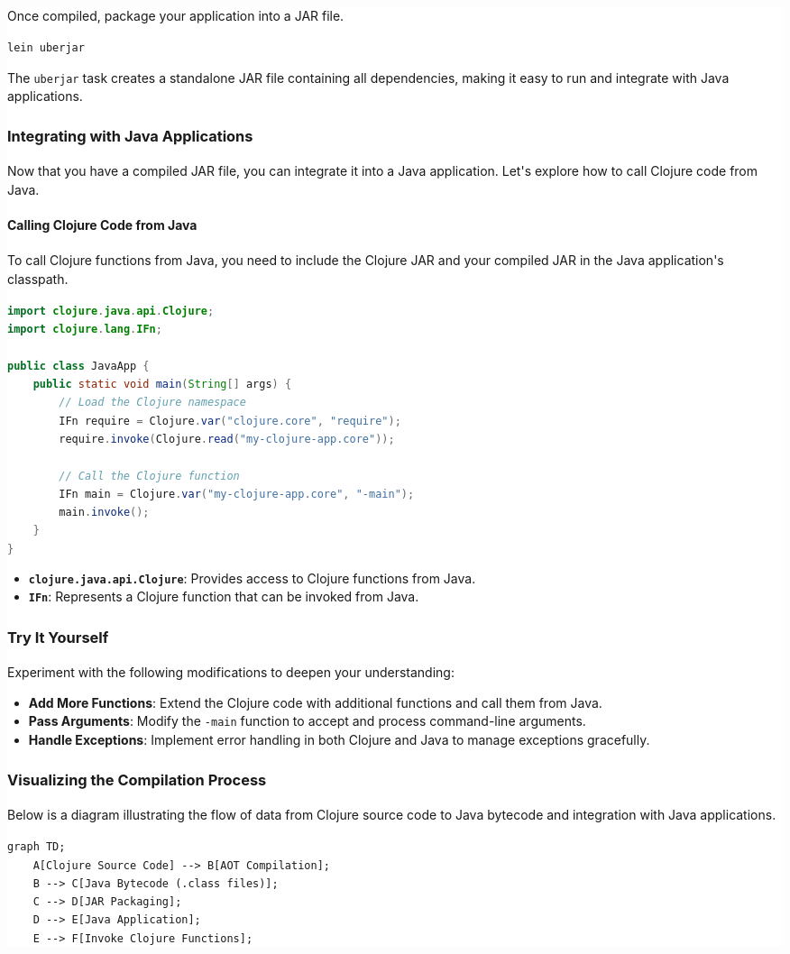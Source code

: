 Once compiled, package your application into a JAR file.

```bash
lein uberjar
```

The `uberjar` task creates a standalone JAR file containing all dependencies, making it easy to run and integrate with Java applications.

### Integrating with Java Applications

Now that you have a compiled JAR file, you can integrate it into a Java application. Let's explore how to call Clojure code from Java.

#### Calling Clojure Code from Java

To call Clojure functions from Java, you need to include the Clojure JAR and your compiled JAR in the Java application's classpath.

```java
import clojure.java.api.Clojure;
import clojure.lang.IFn;

public class JavaApp {
    public static void main(String[] args) {
        // Load the Clojure namespace
        IFn require = Clojure.var("clojure.core", "require");
        require.invoke(Clojure.read("my-clojure-app.core"));

        // Call the Clojure function
        IFn main = Clojure.var("my-clojure-app.core", "-main");
        main.invoke();
    }
}
```

- **`clojure.java.api.Clojure`**: Provides access to Clojure functions from Java.
- **`IFn`**: Represents a Clojure function that can be invoked from Java.

### Try It Yourself

Experiment with the following modifications to deepen your understanding:

- **Add More Functions**: Extend the Clojure code with additional functions and call them from Java.
- **Pass Arguments**: Modify the `-main` function to accept and process command-line arguments.
- **Handle Exceptions**: Implement error handling in both Clojure and Java to manage exceptions gracefully.

### Visualizing the Compilation Process

Below is a diagram illustrating the flow of data from Clojure source code to Java bytecode and integration with Java applications.

```mermaid
graph TD;
    A[Clojure Source Code] --> B[AOT Compilation];
    B --> C[Java Bytecode (.class files)];
    C --> D[JAR Packaging];
    D --> E[Java Application];
    E --> F[Invoke Clojure Functions];
```
